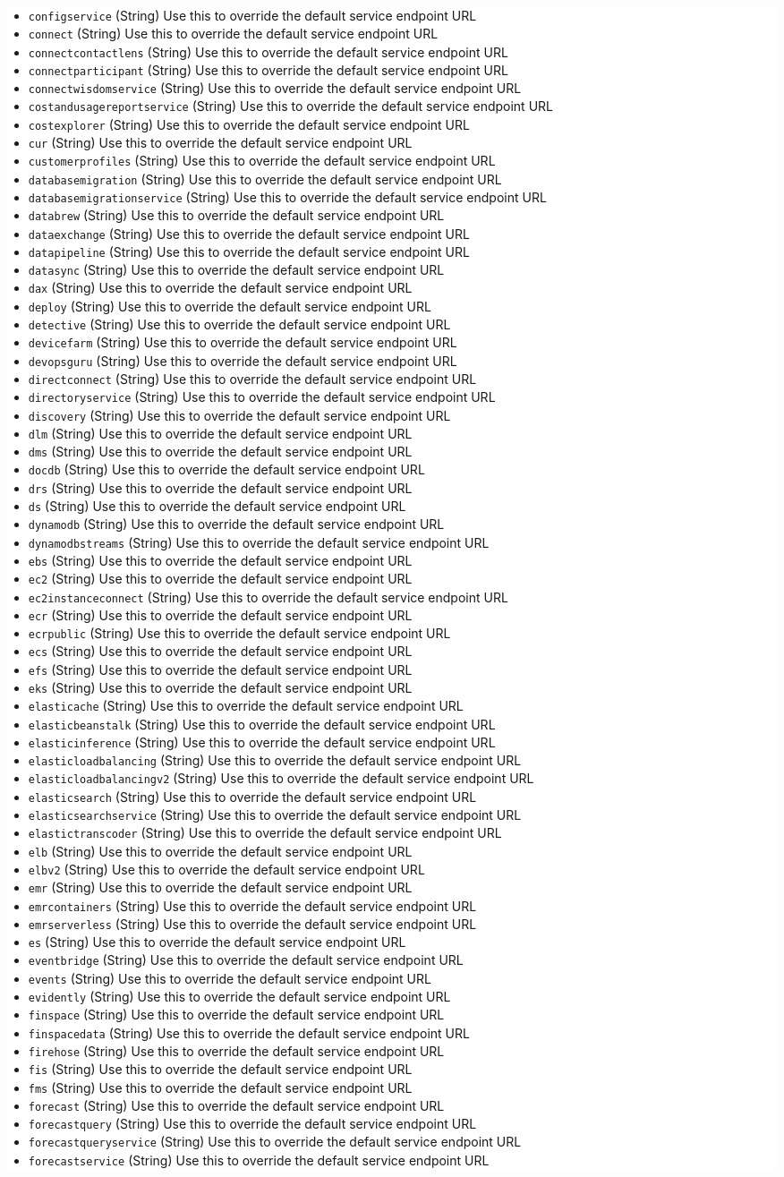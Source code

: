 - `configservice` (String) Use this to override the default service endpoint URL
- `connect` (String) Use this to override the default service endpoint URL
- `connectcontactlens` (String) Use this to override the default service endpoint URL
- `connectparticipant` (String) Use this to override the default service endpoint URL
- `connectwisdomservice` (String) Use this to override the default service endpoint URL
- `costandusagereportservice` (String) Use this to override the default service endpoint URL
- `costexplorer` (String) Use this to override the default service endpoint URL
- `cur` (String) Use this to override the default service endpoint URL
- `customerprofiles` (String) Use this to override the default service endpoint URL
- `databasemigration` (String) Use this to override the default service endpoint URL
- `databasemigrationservice` (String) Use this to override the default service endpoint URL
- `databrew` (String) Use this to override the default service endpoint URL
- `dataexchange` (String) Use this to override the default service endpoint URL
- `datapipeline` (String) Use this to override the default service endpoint URL
- `datasync` (String) Use this to override the default service endpoint URL
- `dax` (String) Use this to override the default service endpoint URL
- `deploy` (String) Use this to override the default service endpoint URL
- `detective` (String) Use this to override the default service endpoint URL
- `devicefarm` (String) Use this to override the default service endpoint URL
- `devopsguru` (String) Use this to override the default service endpoint URL
- `directconnect` (String) Use this to override the default service endpoint URL
- `directoryservice` (String) Use this to override the default service endpoint URL
- `discovery` (String) Use this to override the default service endpoint URL
- `dlm` (String) Use this to override the default service endpoint URL
- `dms` (String) Use this to override the default service endpoint URL
- `docdb` (String) Use this to override the default service endpoint URL
- `drs` (String) Use this to override the default service endpoint URL
- `ds` (String) Use this to override the default service endpoint URL
- `dynamodb` (String) Use this to override the default service endpoint URL
- `dynamodbstreams` (String) Use this to override the default service endpoint URL
- `ebs` (String) Use this to override the default service endpoint URL
- `ec2` (String) Use this to override the default service endpoint URL
- `ec2instanceconnect` (String) Use this to override the default service endpoint URL
- `ecr` (String) Use this to override the default service endpoint URL
- `ecrpublic` (String) Use this to override the default service endpoint URL
- `ecs` (String) Use this to override the default service endpoint URL
- `efs` (String) Use this to override the default service endpoint URL
- `eks` (String) Use this to override the default service endpoint URL
- `elasticache` (String) Use this to override the default service endpoint URL
- `elasticbeanstalk` (String) Use this to override the default service endpoint URL
- `elasticinference` (String) Use this to override the default service endpoint URL
- `elasticloadbalancing` (String) Use this to override the default service endpoint URL
- `elasticloadbalancingv2` (String) Use this to override the default service endpoint URL
- `elasticsearch` (String) Use this to override the default service endpoint URL
- `elasticsearchservice` (String) Use this to override the default service endpoint URL
- `elastictranscoder` (String) Use this to override the default service endpoint URL
- `elb` (String) Use this to override the default service endpoint URL
- `elbv2` (String) Use this to override the default service endpoint URL
- `emr` (String) Use this to override the default service endpoint URL
- `emrcontainers` (String) Use this to override the default service endpoint URL
- `emrserverless` (String) Use this to override the default service endpoint URL
- `es` (String) Use this to override the default service endpoint URL
- `eventbridge` (String) Use this to override the default service endpoint URL
- `events` (String) Use this to override the default service endpoint URL
- `evidently` (String) Use this to override the default service endpoint URL
- `finspace` (String) Use this to override the default service endpoint URL
- `finspacedata` (String) Use this to override the default service endpoint URL
- `firehose` (String) Use this to override the default service endpoint URL
- `fis` (String) Use this to override the default service endpoint URL
- `fms` (String) Use this to override the default service endpoint URL
- `forecast` (String) Use this to override the default service endpoint URL
- `forecastquery` (String) Use this to override the default service endpoint URL
- `forecastqueryservice` (String) Use this to override the default service endpoint URL
- `forecastservice` (String) Use this to override the default service endpoint URL